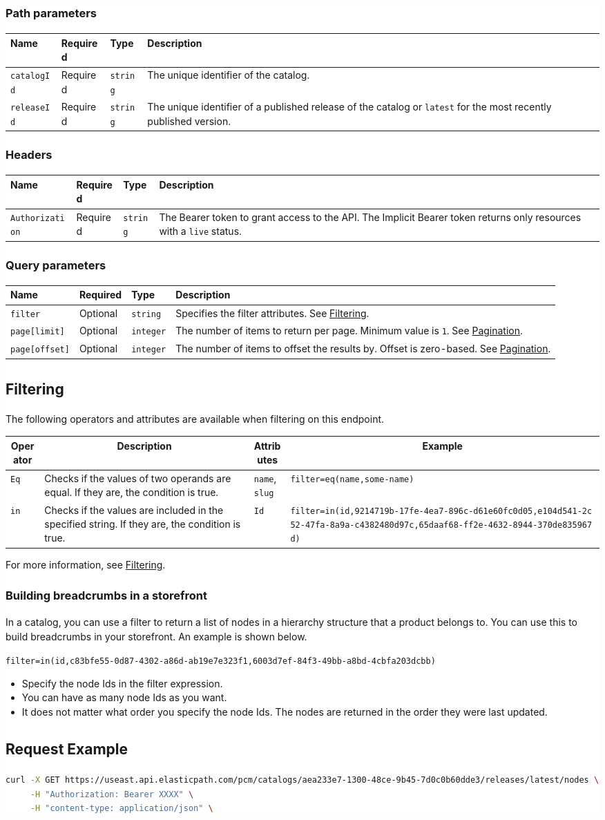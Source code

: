 ### Path parameters

| Name        | Required | Type     | Description                              |
|:------------|:---------|:---------|:-----------------------------------------|
| `catalogId` | Required | `string` | The unique identifier of the catalog.    |
| `releaseId` | Required | `string` | The unique identifier of a published release of the catalog or `latest` for the most recently published version. |

### Headers

| Name            | Required | Type     | Description                          |
|:----------------|:---------|:---------|:-------------------------------------|
| `Authorization` | Required | `string` | The Bearer token to grant access to the API. The Implicit Bearer token returns only resources with a `live` status. |

### Query parameters

| Name           | Required | Type     | Description                           |
|:---------------|:---------|:---------|:--------------------------------------|
| `filter`| Optional | `string` | Specifies the filter attributes. See [Filtering](#filtering). |
| `page[limit]`  | Optional | `integer` | The number of items to return per page. Minimum value is `1`. See [Pagination](/docs/commerce-cloud/api-overview/pagination). |
| `page[offset]` | Optional | `integer` | The number of items to offset the results by. Offset is zero-based. See [Pagination](/docs/commerce-cloud/api-overview/pagination). |

## Filtering

The following operators and attributes are available when filtering on this endpoint.

| Operator  | Description | Attributes | Example |
| --- | --- | --- | --- |
| `Eq` | Checks if the values of two operands are equal. If they are, the condition is true. | `name`, `slug` | `filter=eq(name,some-name)` |
| `in`      | Checks if the values are included in the specified string. If they are, the condition is true.  | `Id` |  `filter=in(id,9214719b-17fe-4ea7-896c-d61e60fc0d05,e104d541-2c52-47fa-8a9a-c4382480d97c,65daaf68-ff2e-4632-8944-370de835967d)` | 

For more information, see [Filtering](/docs/commerce-cloud/api-overview/filtering).

### Building breadcrumbs in a storefront

In a catalog, you can use a filter to return a list of nodes in a hierarchy structure that a product belongs to. You can use this to build breadcrumbs in your storefront. An example is shown below.

`filter=in(id,c83bfe55-0d87-4302-a86d-ab19e7e323f1,6003d7ef-84f3-49bb-a8bd-4cbfa203dcbb)`

- Specify the node Ids in the filter expression.
- You can have as many node Ids as you want.
- It does not matter what order you specify the node Ids. The nodes are returned in the order they were last updated.

## Request Example

```bash
curl -X GET https://useast.api.elasticpath.com/pcm/catalogs/aea233e7-1300-48ce-9b45-7d0c0b60dde3/releases/latest/nodes \
     -H "Authorization: Bearer XXXX" \
     -H "content-type: application/json" \
```
